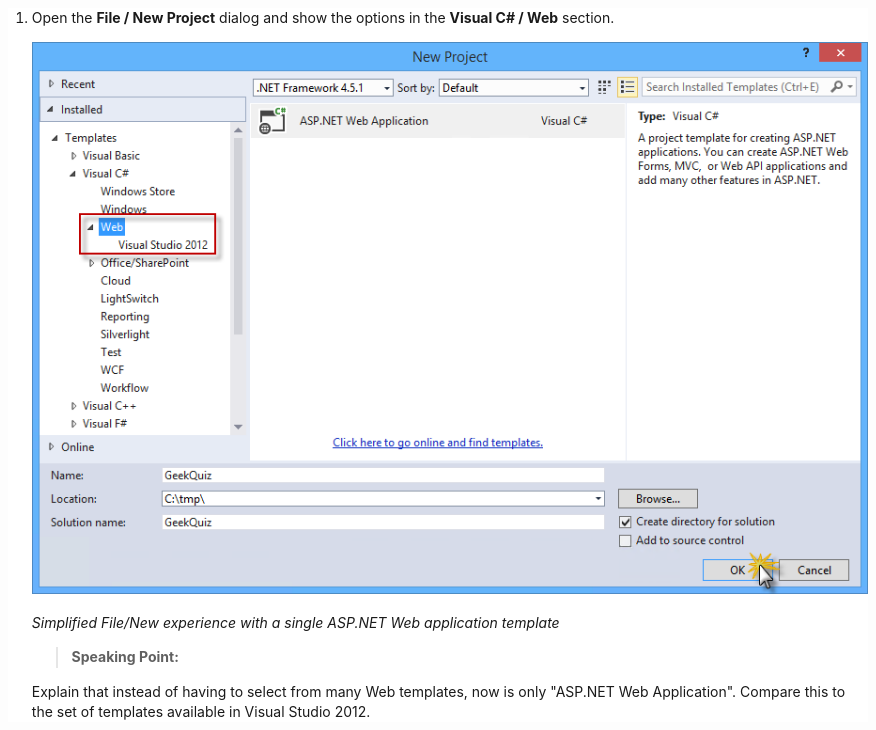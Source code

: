 1. Open the **File / New Project** dialog and show the options in the **Visual C# / Web** section.

	![Simplified File/New experience with a single ASP.NET Web application template](images/file-new-experience-single-aspnet-web-application-template.png?raw=true "Simplified File/New experience with a single ASP.NET Web application template")

	_Simplified File/New experience with a single ASP.NET Web application template_

	> 	**Speaking Point:**
	>
	Explain that instead of having to select from many Web templates, now is only "ASP.NET Web Application". Compare this to the set of templates available in Visual Studio 2012.
